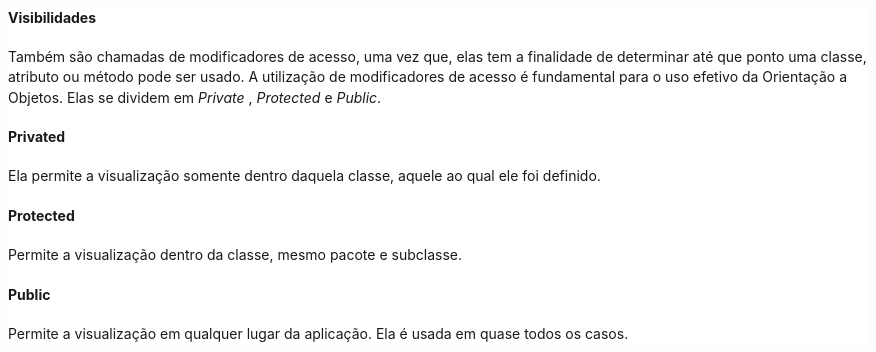 #### Visibilidades

Também são chamadas de modificadores de acesso, uma vez que, elas tem a finalidade de determinar até que ponto uma classe, atributo ou método pode ser usado. A utilização de modificadores de acesso é fundamental para o uso efetivo da Orientação a Objetos.  Elas se dividem em *Private* , *Protected* e *Public*.<br>

#### Privated
Ela permite a visualização somente dentro daquela classe, aquele ao qual ele foi definido.

#### Protected

Permite a visualização dentro da classe, mesmo pacote e subclasse. 

#### Public

Permite a visualização em qualquer lugar da aplicação. Ela é usada em quase todos os casos. 